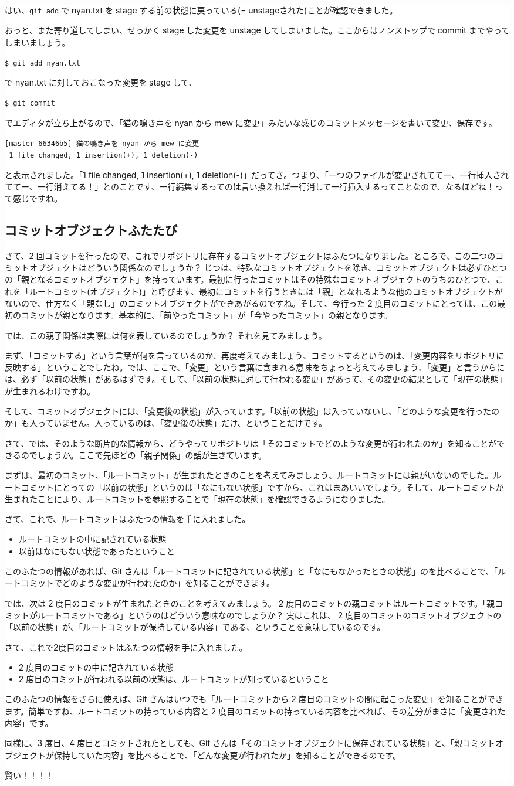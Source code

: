 はい、`git add` で nyan.txt を stage する前の状態に戻っている(= unstageされた)ことが確認できました。

おっと、また寄り道してしまい、せっかく stage した変更を unstage してしまいました。ここからはノンストップで commit までやってしまいましょう。

    $ git add nyan.txt

で nyan.txt に対しておこなった変更を stage して、

    $ git commit

でエディタが立ち上がるので、「猫の鳴き声を nyan から mew に変更」みたいな感じのコミットメッセージを書いて変更、保存です。

    [master 66346b5] 猫の鳴き声を nyan から mew に変更
     1 file changed, 1 insertion(+), 1 deletion(-)

と表示されました。「1 file changed, 1 insertion(+), 1 deletion(-)」だってさ。つまり、「一つのファイルが変更されててー、一行挿入されててー、一行消えてる！」とのことです、一行編集するってのは言い換えれば一行消して一行挿入するってことなので、なるほどね！って感じですね。

## コミットオブジェクトふたたび

さて、2 回コミットを行ったので、これでリポジトリに存在するコミットオブジェクトはふたつになりました。ところで、この二つのコミットオブジェクトはどういう関係なのでしょうか？ じつは、特殊なコミットオブジェクトを除き、コミットオブジェクトは必ずひとつの「親となるコミットオブジェクト」を持っています。最初に行ったコミットはその特殊なコミットオブジェクトのうちのひとつで、これを「ルートコミット(オブジェクト)」と呼びます、最初にコミットを行うときには「親」となれるような他のコミットオブジェクトがないので、仕方なく「親なし」のコミットオブジェクトができあがるのですね。そして、今行った 2 度目のコミットにとっては、この最初のコミットが親となります。基本的に、「前やったコミット」が「今やったコミット」の親となります。

では、この親子関係は実際には何を表しているのでしょうか？ それを見てみましょう。

まず、「コミットする」という言葉が何を言っているのか、再度考えてみましょう、コミットするというのは、「変更内容をリポジトリに反映する」ということでしたね。では、ここで、「変更」という言葉に含まれる意味をちょっと考えてみましょう、「変更」と言うからには、必ず「以前の状態」があるはずです。そして、「以前の状態に対して行われる変更」があって、その変更の結果として「現在の状態」が生まれるわけですね。

そして、コミットオブジェクトには、「変更後の状態」が入っています。「以前の状態」は入っていないし、「どのような変更を行ったのか」も入っていません。入っているのは、「変更後の状態」だけ、ということだけです。

さて、では、そのような断片的な情報から、どうやってリポジトリは「そのコミットでどのような変更が行われたのか」を知ることができるのでしょうか。ここで先ほどの「親子関係」の話が生きています。

まずは、最初のコミット、「ルートコミット」が生まれたときのことを考えてみましょう、ルートコミットには親がいないのでした。ルートコミットにとっての「以前の状態」というのは「なにもない状態」ですから、これはまあいいでしょう。そして、ルートコミットが生まれたことにより、ルートコミットを参照することで「現在の状態」を確認できるようになりました。

さて、これで、ルートコミットはふたつの情報を手に入れました。

* ルートコミットの中に記されている状態
* 以前はなにもない状態であったということ

このふたつの情報があれば、Git さんは「ルートコミットに記されている状態」と「なにもなかったときの状態」のを比べることで、「ルートコミットでどのような変更が行われたのか」を知ることができます。

では、次は 2 度目のコミットが生まれたときのことを考えてみましょう。 2 度目のコミットの親コミットはルートコミットです。「親コミットがルートコミットである」というのはどういう意味なのでしょうか？ 実はこれは、 2 度目のコミットのコミットオブジェクトの「以前の状態」が、「ルートコミットが保持している内容」である、ということを意味しているのです。

さて、これで2度目のコミットはふたつの情報を手に入れました。

* 2 度目のコミットの中に記されている状態
* 2 度目のコミットが行われる以前の状態は、ルートコミットが知っているということ

このふたつの情報をさらに使えば、Git さんはいつでも「ルートコミットから 2 度目のコミットの間に起こった変更」を知ることができます。簡単ですね、ルートコミットの持っている内容と 2 度目のコミットの持っている内容を比べれば、その差分がまさに「変更された内容」です。

同様に、3 度目、4 度目とコミットされたとしても、Git さんは「そのコミットオブジェクトに保存されている状態」と、「親コミットオブジェクトが保持していた内容」を比べることで、「どんな変更が行われたか」を知ることができるのです。

賢い！！！！
